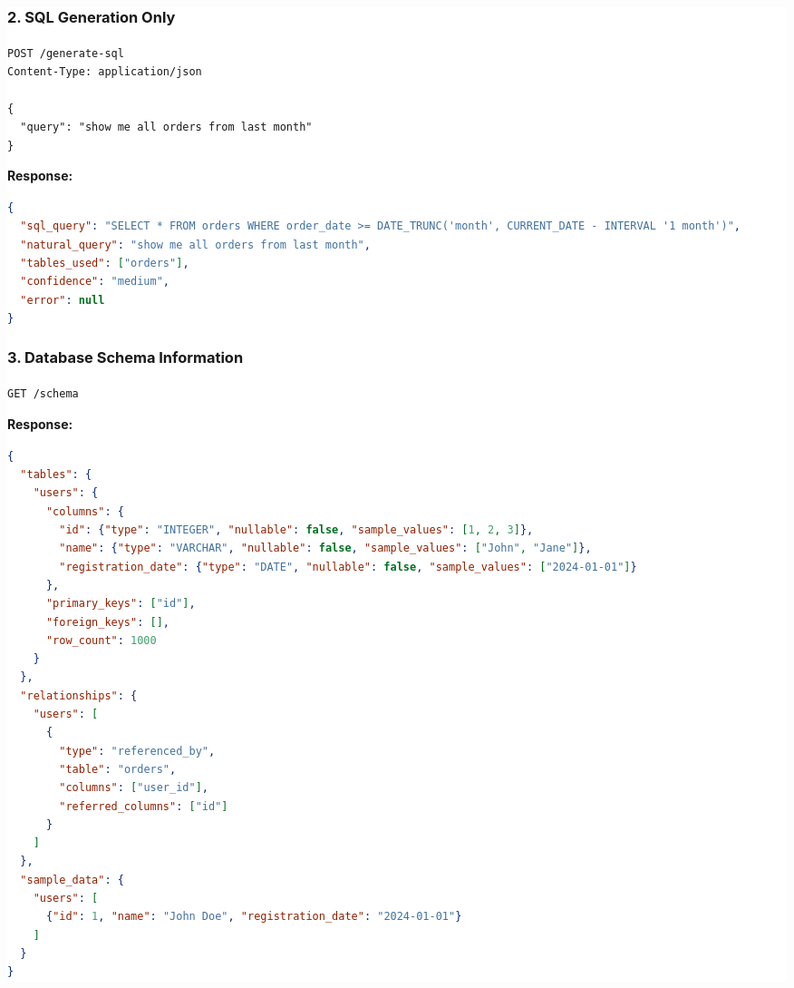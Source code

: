 ### 2. SQL Generation Only
```http
POST /generate-sql
Content-Type: application/json

{
  "query": "show me all orders from last month"
}
```

**Response:**
```json
{
  "sql_query": "SELECT * FROM orders WHERE order_date >= DATE_TRUNC('month', CURRENT_DATE - INTERVAL '1 month')",
  "natural_query": "show me all orders from last month",
  "tables_used": ["orders"],
  "confidence": "medium",
  "error": null
}
```

### 3. Database Schema Information
```http
GET /schema
```

**Response:**
```json
{
  "tables": {
    "users": {
      "columns": {
        "id": {"type": "INTEGER", "nullable": false, "sample_values": [1, 2, 3]},
        "name": {"type": "VARCHAR", "nullable": false, "sample_values": ["John", "Jane"]},
        "registration_date": {"type": "DATE", "nullable": false, "sample_values": ["2024-01-01"]}
      },
      "primary_keys": ["id"],
      "foreign_keys": [],
      "row_count": 1000
    }
  },
  "relationships": {
    "users": [
      {
        "type": "referenced_by",
        "table": "orders",
        "columns": ["user_id"],
        "referred_columns": ["id"]
      }
    ]
  },
  "sample_data": {
    "users": [
      {"id": 1, "name": "John Doe", "registration_date": "2024-01-01"}
    ]
  }
}
```
